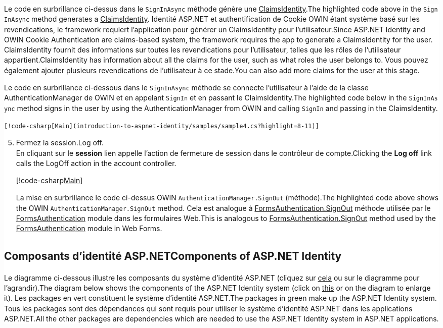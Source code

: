    <span data-ttu-id="6b0ff-203">Le code en surbrillance ci-dessus dans le `SignInAsync` méthode génère une [ClaimsIdentity](https://msdn.microsoft.com/library/system.security.claims.claimsidentity.aspx).</span><span class="sxs-lookup"><span data-stu-id="6b0ff-203">The highlighted code above in the `SignInAsync` method generates a [ClaimsIdentity](https://msdn.microsoft.com/library/system.security.claims.claimsidentity.aspx).</span></span> <span data-ttu-id="6b0ff-204">Identité ASP.NET et authentification de Cookie OWIN étant système basé sur les revendications, le framework requiert l’application pour générer un ClaimsIdentity pour l’utilisateur.</span><span class="sxs-lookup"><span data-stu-id="6b0ff-204">Since ASP.NET Identity and OWIN Cookie Authentication are claims-based system, the framework requires the app to generate a ClaimsIdentity for the user.</span></span> <span data-ttu-id="6b0ff-205">ClaimsIdentity fournit des informations sur toutes les revendications pour l’utilisateur, telles que les rôles de l’utilisateur appartient.</span><span class="sxs-lookup"><span data-stu-id="6b0ff-205">ClaimsIdentity has information about all the claims for the user, such as what roles the user belongs to.</span></span> <span data-ttu-id="6b0ff-206">Vous pouvez également ajouter plusieurs revendications de l’utilisateur à ce stade.</span><span class="sxs-lookup"><span data-stu-id="6b0ff-206">You can also add more claims for the user at this stage.</span></span>  
  
   <span data-ttu-id="6b0ff-207">Le code en surbrillance ci-dessous dans le `SignInAsync` méthode se connecte l’utilisateur à l’aide de la classe AuthenticationManager de OWIN et en appelant `SignIn` et en passant le ClaimsIdentity.</span><span class="sxs-lookup"><span data-stu-id="6b0ff-207">The highlighted code below in the `SignInAsync` method signs in the user by using the AuthenticationManager from OWIN and calling `SignIn` and passing in the ClaimsIdentity.</span></span>  

    [!code-csharp[Main](introduction-to-aspnet-identity/samples/sample4.cs?highlight=8-11)]
5. <span data-ttu-id="6b0ff-208">Fermez la session.</span><span class="sxs-lookup"><span data-stu-id="6b0ff-208">Log off.</span></span>  
   <span data-ttu-id="6b0ff-209">En cliquant sur le **session** lien appelle l’action de fermeture de session dans le contrôleur de compte.</span><span class="sxs-lookup"><span data-stu-id="6b0ff-209">Clicking the **Log off** link calls the LogOff action in the account controller.</span></span> 

    [!code-csharp[Main](introduction-to-aspnet-identity/samples/sample5.cs?highlight=6)]

   <span data-ttu-id="6b0ff-210">La mise en surbrillance le code ci-dessus OWIN `AuthenticationManager.SignOut` (méthode).</span><span class="sxs-lookup"><span data-stu-id="6b0ff-210">The highlighted code above shows the OWIN `AuthenticationManager.SignOut` method.</span></span> <span data-ttu-id="6b0ff-211">Cela est analogue à [FormsAuthentication.SignOut](https://msdn.microsoft.com/library/system.web.security.formsauthentication.signout.aspx) méthode utilisée par le [FormsAuthentication](https://msdn.microsoft.com/library/system.web.security.formsauthenticationmodule.aspx) module dans les formulaires Web.</span><span class="sxs-lookup"><span data-stu-id="6b0ff-211">This is analogous to [FormsAuthentication.SignOut](https://msdn.microsoft.com/library/system.web.security.formsauthentication.signout.aspx) method used by the [FormsAuthentication](https://msdn.microsoft.com/library/system.web.security.formsauthenticationmodule.aspx) module in Web Forms.</span></span>

## <a name="components-of-aspnet-identity"></a><span data-ttu-id="6b0ff-212">Composants d’identité ASP.NET</span><span class="sxs-lookup"><span data-stu-id="6b0ff-212">Components of ASP.NET Identity</span></span>

<span data-ttu-id="6b0ff-213">Le diagramme ci-dessous illustre les composants du système d’identité ASP.NET (cliquez sur [cela](introduction-to-aspnet-identity/_static/image3.png) ou sur le diagramme pour l’agrandir).</span><span class="sxs-lookup"><span data-stu-id="6b0ff-213">The diagram below shows the components of the ASP.NET Identity system (click on [this](introduction-to-aspnet-identity/_static/image3.png) or on the diagram to enlarge it).</span></span> <span data-ttu-id="6b0ff-214">Les packages en vert constituent le système d’identité ASP.NET.</span><span class="sxs-lookup"><span data-stu-id="6b0ff-214">The packages in green make up the ASP.NET Identity system.</span></span> <span data-ttu-id="6b0ff-215">Tous les packages sont des dépendances qui sont requis pour utiliser le système d’identité ASP.NET dans les applications ASP.NET.</span><span class="sxs-lookup"><span data-stu-id="6b0ff-215">All the other packages are dependencies which are needed to use the ASP.NET Identity system in ASP.NET applications.</span></span>
